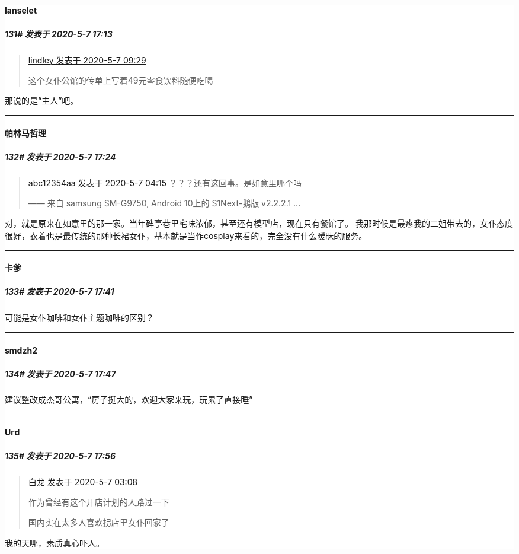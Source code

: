 ####  lanselet  
##### 131#       发表于 2020-5-7 17:13


<blockquote><a href="httphttps://bbs.saraba1st.com/2b/forum.php?mod=redirect&amp;goto=findpost&amp;pid=47328773&amp;ptid=1933166" target="_blank">lindley 发表于 2020-5-7 09:29</a>

这个女仆公馆的传单上写着49元零食饮料随便吃喝</blockquote>
那说的是“主人”吧。


-----

####  帕林马哲理  
##### 132#       发表于 2020-5-7 17:24


<blockquote><a href="httphttps://bbs.saraba1st.com/2b/forum.php?mod=redirect&amp;goto=findpost&amp;pid=47329934&amp;ptid=1933166" target="_blank">abc12354aa 发表于 2020-5-7 04:15</a>
？？？还有这回事。是如意里哪个吗

—— 来自 samsung SM-G9750, Android 10上的 S1Next-鹅版 v2.2.2.1 ...</blockquote>
对，就是原来在如意里的那一家。当年碑亭巷里宅味浓郁，甚至还有模型店，现在只有餐馆了。
我那时候是最疼我的二姐带去的，女仆态度很好，衣着也是最传统的那种长裙女仆，基本就是当作cosplay来看的，完全没有什么暧昧的服务。


-----

####  卡爹  
##### 133#       发表于 2020-5-7 17:41


可能是女仆咖啡和女仆主题咖啡的区别？


-----

####  smdzh2  
##### 134#       发表于 2020-5-7 17:47


建议整改成杰哥公寓，“房子挺大的，欢迎大家来玩，玩累了直接睡”


-----

####  Uгd  
##### 135#       发表于 2020-5-7 17:56


<blockquote><a href="httphttps://bbs.saraba1st.com/2b/forum.php?mod=redirect&amp;goto=findpost&amp;pid=47327649&amp;ptid=1933166" target="_blank">白龙 发表于 2020-5-7 03:08</a>

作为曾经有这个开店计划的人路过一下


国内实在太多人喜欢拐店里女仆回家了</blockquote>
我的天哪，素质真心吓人。
